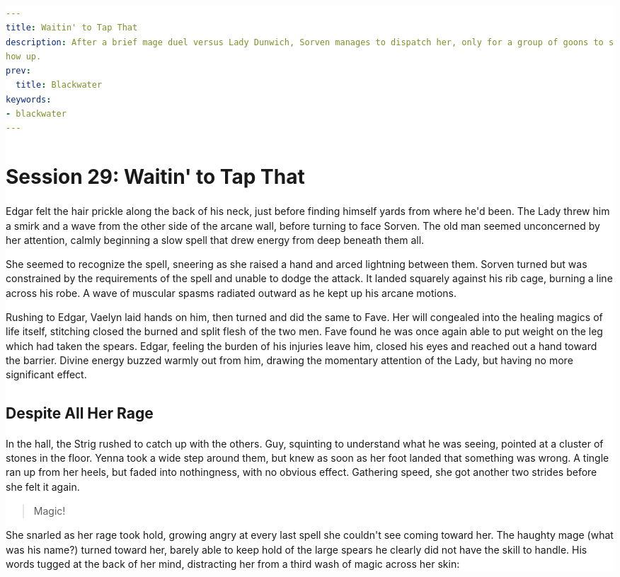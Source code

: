 ```yaml
---
title: Waitin' to Tap That
description: After a brief mage duel versus Lady Dunwich, Sorven manages to dispatch her, only for a group of goons to show up. 
prev:
  title: Blackwater
keywords:
- blackwater
---
```


# Session 29: Waitin' to Tap That

Edgar felt the hair prickle along the back of his neck, just before finding himself yards from where he'd been.
The Lady threw him a smirk and a wave from the other side of the arcane wall, before turning to face Sorven.
The old man seemed unconcerned by her attention, calmly beginning a slow spell that drew energy from deep beneath them all.

She seemed to recognize the spell, sneering as she raised a hand and arced lightning between them.
Sorven turned but was constrained by the requirements of the spell and unable to dodge the attack.
It landed squarely against his rib cage, burning a line across his robe.
A wave of muscular spasms radiated outward as he kept up his arcane motions.

Rushing to Edgar, Vaelyn laid hands on him, then turned and did the same to Fave.
Her will congealed into the healing magics of life itself, stitching closed the burned and split flesh of the two men.
Fave found he was once again able to put weight on the leg which had taken the spears.
Edgar, feeling the burden of his injuries leave him, closed his eyes and reached out a hand toward the barrier.
Divine energy buzzed warmly out from him, drawing the momentary attention of the Lady, but having no more significant effect.

## Despite All Her Rage

In the hall, the Strig rushed to catch up with the others.
Guy, squinting to understand what he was seeing, pointed at a cluster of stones in the floor.
Yenna took a wide step around them, but knew as soon as her foot landed that something was wrong.
A tingle ran up from her heels, but faded into nothingness, with no obvious effect.
Gathering speed, she got another two strides before she felt it again.

> Magic!

She snarled as her rage took hold, growing angry at every last spell she couldn't see coming toward her.
The haughty mage (what was his name?) turned toward her, barely able to keep hold of the large spears he clearly did not have the skill to handle.
His words tugged at the back of her mind, distracting her from a third wash of magic across her skin:

